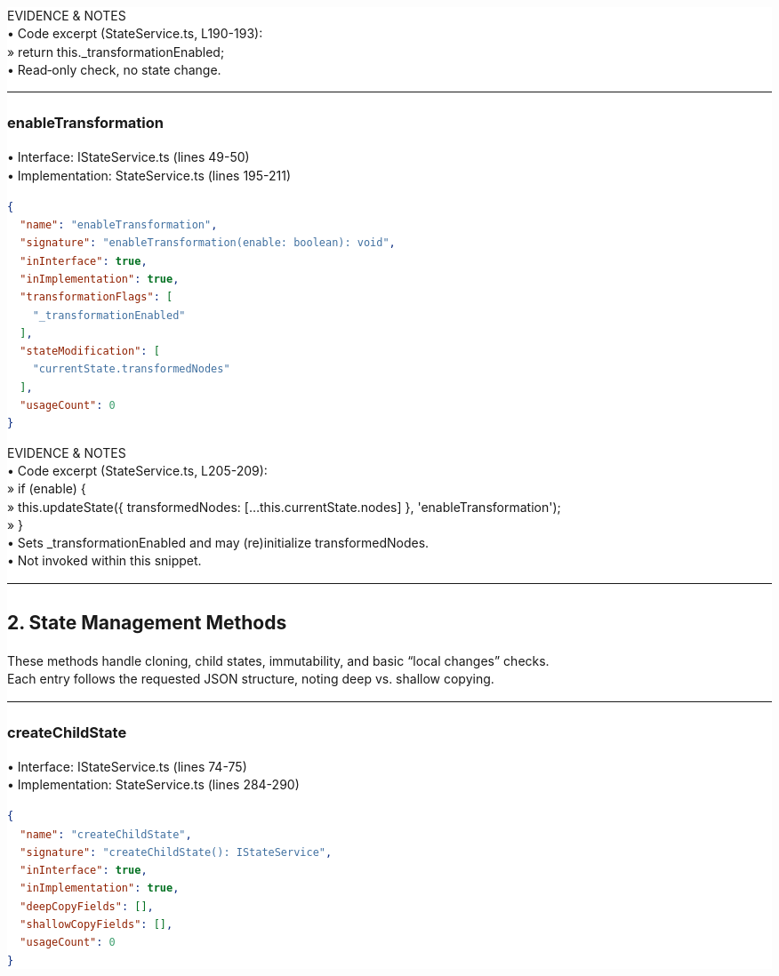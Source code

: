 EVIDENCE & NOTES  
• Code excerpt (StateService.ts, L190-193):  
  » return this._transformationEnabled;  
• Read‐only check, no state change.  

--------------------------------------------------------------------------------
### enableTransformation

• Interface: IStateService.ts (lines 49-50)  
• Implementation: StateService.ts (lines 195-211)

```json
{
  "name": "enableTransformation",
  "signature": "enableTransformation(enable: boolean): void",
  "inInterface": true,
  "inImplementation": true,
  "transformationFlags": [
    "_transformationEnabled"
  ],
  "stateModification": [
    "currentState.transformedNodes"
  ],
  "usageCount": 0
}
```

EVIDENCE & NOTES  
• Code excerpt (StateService.ts, L205-209):  
  » if (enable) {  
  »   this.updateState({ transformedNodes: […this.currentState.nodes] }, 'enableTransformation');  
  » }  
• Sets _transformationEnabled and may (re)initialize transformedNodes.  
• Not invoked within this snippet.  

--------------------------------------------------------------------------------
## 2. State Management Methods

These methods handle cloning, child states, immutability, and basic “local changes” checks.  
Each entry follows the requested JSON structure, noting deep vs. shallow copying.

--------------------------------------------------------------------------------
### createChildState

• Interface: IStateService.ts (lines 74-75)  
• Implementation: StateService.ts (lines 284-290)

```json
{
  "name": "createChildState",
  "signature": "createChildState(): IStateService",
  "inInterface": true,
  "inImplementation": true,
  "deepCopyFields": [],
  "shallowCopyFields": [],
  "usageCount": 0
}
```
